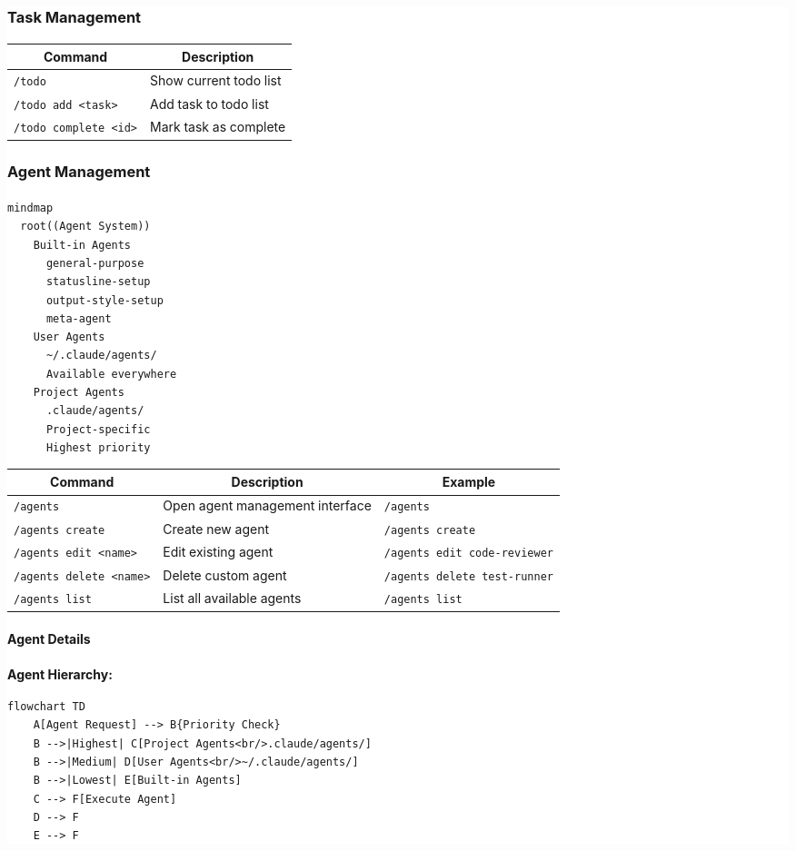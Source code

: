 ### Task Management

| Command | Description |
|---------|-------------|
| `/todo` | Show current todo list |
| `/todo add <task>` | Add task to todo list |
| `/todo complete <id>` | Mark task as complete |

### Agent Management

```mermaid
mindmap
  root((Agent System))
    Built-in Agents
      general-purpose
      statusline-setup
      output-style-setup
      meta-agent
    User Agents
      ~/.claude/agents/
      Available everywhere
    Project Agents
      .claude/agents/
      Project-specific
      Highest priority
```

| Command | Description | Example |
|---------|-------------|---------|
| `/agents` | Open agent management interface | `/agents` |
| `/agents create` | Create new agent | `/agents create` |
| `/agents edit <name>` | Edit existing agent | `/agents edit code-reviewer` |
| `/agents delete <name>` | Delete custom agent | `/agents delete test-runner` |
| `/agents list` | List all available agents | `/agents list` |

#### Agent Details

**Agent Hierarchy:**
```mermaid
flowchart TD
    A[Agent Request] --> B{Priority Check}
    B -->|Highest| C[Project Agents<br/>.claude/agents/]
    B -->|Medium| D[User Agents<br/>~/.claude/agents/]
    B -->|Lowest| E[Built-in Agents]
    C --> F[Execute Agent]
    D --> F
    E --> F
```
